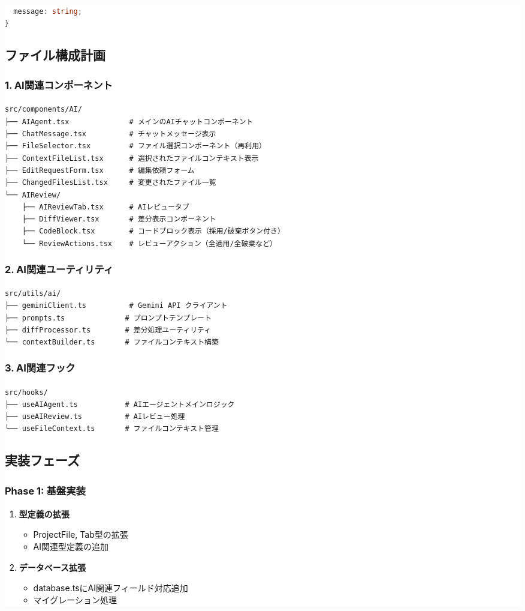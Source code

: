 ```typescript
  message: string;
}
```

## ファイル構成計画

### 1. AI関連コンポーネント
```
src/components/AI/
├── AIAgent.tsx              # メインのAIチャットコンポーネント
├── ChatMessage.tsx          # チャットメッセージ表示
├── FileSelector.tsx         # ファイル選択コンポーネント（再利用）
├── ContextFileList.tsx      # 選択されたファイルコンテキスト表示
├── EditRequestForm.tsx      # 編集依頼フォーム
├── ChangedFilesList.tsx     # 変更されたファイル一覧
└── AIReview/
    ├── AIReviewTab.tsx      # AIレビュータブ
    ├── DiffViewer.tsx       # 差分表示コンポーネント
    ├── CodeBlock.tsx        # コードブロック表示（採用/破棄ボタン付き）
    └── ReviewActions.tsx    # レビューアクション（全適用/全破棄など）
```

### 2. AI関連ユーティリティ
```
src/utils/ai/
├── geminiClient.ts          # Gemini API クライアント
├── prompts.ts              # プロンプトテンプレート
├── diffProcessor.ts        # 差分処理ユーティリティ
└── contextBuilder.ts       # ファイルコンテキスト構築
```

### 3. AI関連フック
```
src/hooks/
├── useAIAgent.ts           # AIエージェントメインロジック
├── useAIReview.ts          # AIレビュー処理
└── useFileContext.ts       # ファイルコンテキスト管理
```

## 実装フェーズ

### Phase 1: 基盤実装
1. **型定義の拡張**
   - ProjectFile, Tab型の拡張
   - AI関連型定義の追加

2. **データベース拡張**
   - database.tsにAI関連フィールド対応追加
   - マイグレーション処理
